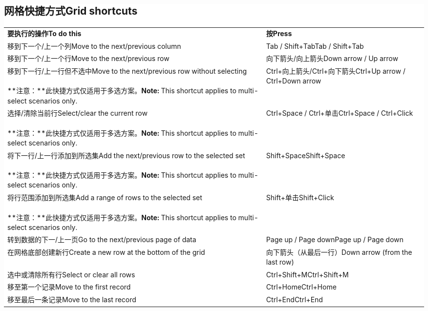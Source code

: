 ## <a name="grid-shortcuts"></a><span data-ttu-id="a0b94-247">网格快捷方式</span><span class="sxs-lookup"><span data-stu-id="a0b94-247">Grid shortcuts</span></span>
|                                                                                                                        |                                 |
|------------------------------------------------------------------------------------------------------------------------|---------------------------------|
| <span data-ttu-id="a0b94-248">**要执行的操作**</span><span class="sxs-lookup"><span data-stu-id="a0b94-248">**To do this**</span></span>                                                                                                         | <span data-ttu-id="a0b94-249">**按**</span><span class="sxs-lookup"><span data-stu-id="a0b94-249">**Press**</span></span>                       |
| <span data-ttu-id="a0b94-250">移到下一个/上一个列</span><span class="sxs-lookup"><span data-stu-id="a0b94-250">Move to the next/previous column</span></span>                                                                                       | <span data-ttu-id="a0b94-251">Tab / Shift+Tab</span><span class="sxs-lookup"><span data-stu-id="a0b94-251">Tab / Shift+Tab</span></span>                 |
| <span data-ttu-id="a0b94-252">移到下一个/上一个行</span><span class="sxs-lookup"><span data-stu-id="a0b94-252">Move to the next/previous row</span></span>                                                                                          | <span data-ttu-id="a0b94-253">向下箭头/向上箭头</span><span class="sxs-lookup"><span data-stu-id="a0b94-253">Down arrow / Up arrow</span></span>           |
| <span data-ttu-id="a0b94-254">移到下一行/上一行但不选中</span><span class="sxs-lookup"><span data-stu-id="a0b94-254">Move to the next/previous row without selecting</span></span><br><br><span data-ttu-id="a0b94-255">**注意：**此快捷方式仅适用于多选方案。</span><span class="sxs-lookup"><span data-stu-id="a0b94-255">**Note:** This shortcut applies to multi-select scenarios only.</span></span> | <span data-ttu-id="a0b94-256">Ctrl+向上箭头/Ctrl+向下箭头</span><span class="sxs-lookup"><span data-stu-id="a0b94-256">Ctrl+Up arrow / Ctrl+Down arrow</span></span> |
| <span data-ttu-id="a0b94-257">选择/清除当前行</span><span class="sxs-lookup"><span data-stu-id="a0b94-257">Select/clear the current row</span></span><br><br><span data-ttu-id="a0b94-258">**注意：**此快捷方式仅适用于多选方案。</span><span class="sxs-lookup"><span data-stu-id="a0b94-258">**Note:** This shortcut applies to multi-select scenarios only.</span></span>                    | <span data-ttu-id="a0b94-259">Ctrl+Space / Ctrl+单击</span><span class="sxs-lookup"><span data-stu-id="a0b94-259">Ctrl+Space / Ctrl+Click</span></span>         |
| <span data-ttu-id="a0b94-260">将下一行/上一行添加到所选集</span><span class="sxs-lookup"><span data-stu-id="a0b94-260">Add the next/previous row to the selected set</span></span><br><br><span data-ttu-id="a0b94-261">**注意：**此快捷方式仅适用于多选方案。</span><span class="sxs-lookup"><span data-stu-id="a0b94-261">**Note:** This shortcut applies to multi-select scenarios only.</span></span>   | <span data-ttu-id="a0b94-262">Shift+Space</span><span class="sxs-lookup"><span data-stu-id="a0b94-262">Shift+Space</span></span>                     |
| <span data-ttu-id="a0b94-263">将行范围添加到所选集</span><span class="sxs-lookup"><span data-stu-id="a0b94-263">Add a range of rows to the selected set</span></span><br><br><span data-ttu-id="a0b94-264">**注意：**此快捷方式仅适用于多选方案。</span><span class="sxs-lookup"><span data-stu-id="a0b94-264">**Note:** This shortcut applies to multi-select scenarios only.</span></span>         | <span data-ttu-id="a0b94-265">Shift+单击</span><span class="sxs-lookup"><span data-stu-id="a0b94-265">Shift+Click</span></span>                     |
| <span data-ttu-id="a0b94-266">转到数据的下一/上一页</span><span class="sxs-lookup"><span data-stu-id="a0b94-266">Go to the next/previous page of data</span></span>                                                                                   | <span data-ttu-id="a0b94-267">Page up / Page down</span><span class="sxs-lookup"><span data-stu-id="a0b94-267">Page up / Page down</span></span>             |
| <span data-ttu-id="a0b94-268">在网格底部创建新行</span><span class="sxs-lookup"><span data-stu-id="a0b94-268">Create a new row at the bottom of the grid</span></span>                                                                             | <span data-ttu-id="a0b94-269">向下箭头（从最后一行）</span><span class="sxs-lookup"><span data-stu-id="a0b94-269">Down arrow (from the last row)</span></span>  |
| <span data-ttu-id="a0b94-270">选中或清除所有行</span><span class="sxs-lookup"><span data-stu-id="a0b94-270">Select or clear all rows</span></span>                                                                                               | <span data-ttu-id="a0b94-271">Ctrl+Shift+M</span><span class="sxs-lookup"><span data-stu-id="a0b94-271">Ctrl+Shift+M</span></span>                    |
| <span data-ttu-id="a0b94-272">移至第一个记录</span><span class="sxs-lookup"><span data-stu-id="a0b94-272">Move to the first record</span></span>                                                                                               | <span data-ttu-id="a0b94-273">Ctrl+Home</span><span class="sxs-lookup"><span data-stu-id="a0b94-273">Ctrl+Home</span></span>                       |
| <span data-ttu-id="a0b94-274">移至最后一条记录</span><span class="sxs-lookup"><span data-stu-id="a0b94-274">Move to the last record</span></span>                                                                                                | <span data-ttu-id="a0b94-275">Ctrl+End</span><span class="sxs-lookup"><span data-stu-id="a0b94-275">Ctrl+End</span></span>                        |